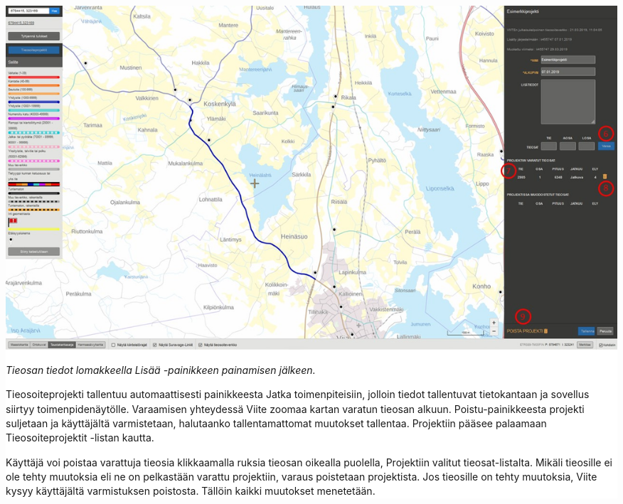 ![Uusi tieosoiteprojekti](k22.JPG)

_Tieosan tiedot lomakkeella Lisää -painikkeen painamisen jälkeen._

Tieosoiteprojekti tallentuu automaattisesti painikkeesta Jatka toimenpiteisiin, jolloin tiedot tallentuvat tietokantaan ja sovellus siirtyy toimenpidenäytölle. Varaamisen yhteydessä Viite zoomaa kartan varatun tieosan alkuun. Poistu-painikkeesta projekti suljetaan ja käyttäjältä varmistetaan, halutaanko tallentamattomat muutokset tallentaa. Projektiin pääsee palaamaan Tieosoiteprojektit -listan kautta. 

Käyttäjä voi poistaa varattuja tieosia klikkaamalla ruksia tieosan oikealla puolella, Projektiin valitut tieosat-listalta. Mikäli tieosille ei ole tehty muutoksia eli ne on pelkastään varattu projektiin, varaus poistetaan projektista. Jos tieosille on tehty muutoksia, Viite kysyy käyttäjältä varmistuksen poistosta. Tällöin kaikki muutokset menetetään.


